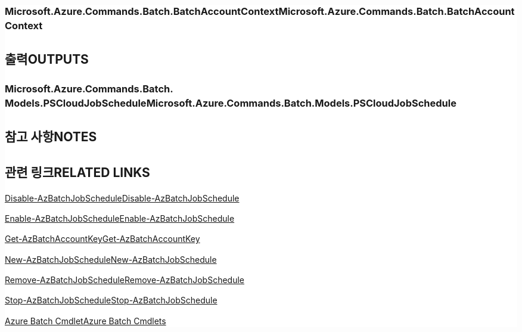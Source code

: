 ### <span data-ttu-id="15df0-148">Microsoft.Azure.Commands.Batch.BatchAccountContext</span><span class="sxs-lookup"><span data-stu-id="15df0-148">Microsoft.Azure.Commands.Batch.BatchAccountContext</span></span>

## <span data-ttu-id="15df0-149">출력</span><span class="sxs-lookup"><span data-stu-id="15df0-149">OUTPUTS</span></span>

### <span data-ttu-id="15df0-150">Microsoft.Azure.Commands.Batch. Models.PSCloudJobSchedule</span><span class="sxs-lookup"><span data-stu-id="15df0-150">Microsoft.Azure.Commands.Batch.Models.PSCloudJobSchedule</span></span>

## <span data-ttu-id="15df0-151">참고 사항</span><span class="sxs-lookup"><span data-stu-id="15df0-151">NOTES</span></span>

## <span data-ttu-id="15df0-152">관련 링크</span><span class="sxs-lookup"><span data-stu-id="15df0-152">RELATED LINKS</span></span>

[<span data-ttu-id="15df0-153">Disable-AzBatchJobSchedule</span><span class="sxs-lookup"><span data-stu-id="15df0-153">Disable-AzBatchJobSchedule</span></span>](./Disable-AzBatchJobSchedule.md)

[<span data-ttu-id="15df0-154">Enable-AzBatchJobSchedule</span><span class="sxs-lookup"><span data-stu-id="15df0-154">Enable-AzBatchJobSchedule</span></span>](./Enable-AzBatchJobSchedule.md)

[<span data-ttu-id="15df0-155">Get-AzBatchAccountKey</span><span class="sxs-lookup"><span data-stu-id="15df0-155">Get-AzBatchAccountKey</span></span>](./Get-AzBatchAccountKey.md)

[<span data-ttu-id="15df0-156">New-AzBatchJobSchedule</span><span class="sxs-lookup"><span data-stu-id="15df0-156">New-AzBatchJobSchedule</span></span>](./New-AzBatchJobSchedule.md)

[<span data-ttu-id="15df0-157">Remove-AzBatchJobSchedule</span><span class="sxs-lookup"><span data-stu-id="15df0-157">Remove-AzBatchJobSchedule</span></span>](./Remove-AzBatchJobSchedule.md)

[<span data-ttu-id="15df0-158">Stop-AzBatchJobSchedule</span><span class="sxs-lookup"><span data-stu-id="15df0-158">Stop-AzBatchJobSchedule</span></span>](./Stop-AzBatchJobSchedule.md)

[<span data-ttu-id="15df0-159">Azure Batch Cmdlet</span><span class="sxs-lookup"><span data-stu-id="15df0-159">Azure Batch Cmdlets</span></span>](/powershell/module/Az.Batch/)
